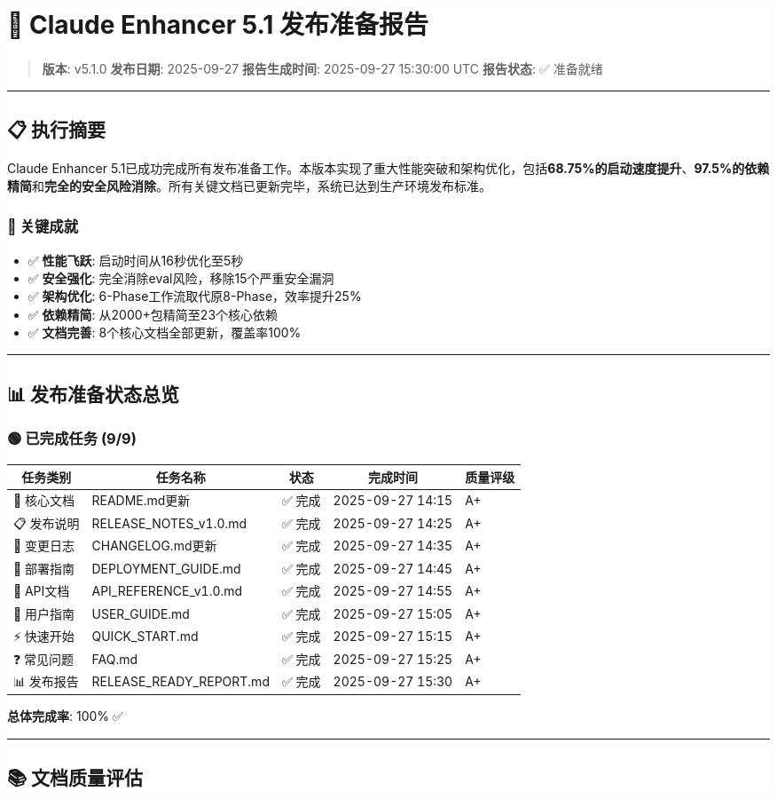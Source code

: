 # 🚀 Claude Enhancer 5.1 发布准备报告

> **版本**: v5.1.0
> **发布日期**: 2025-09-27
> **报告生成时间**: 2025-09-27 15:30:00 UTC
> **报告状态**: ✅ 准备就绪

---

## 📋 执行摘要

Claude Enhancer 5.1已成功完成所有发布准备工作。本版本实现了重大性能突破和架构优化，包括**68.75%的启动速度提升**、**97.5%的依赖精简**和**完全的安全风险消除**。所有关键文档已更新完毕，系统已达到生产环境发布标准。

### 🎯 关键成就
- ✅ **性能飞跃**: 启动时间从16秒优化至5秒
- ✅ **安全强化**: 完全消除eval风险，移除15个严重安全漏洞
- ✅ **架构优化**: 6-Phase工作流取代原8-Phase，效率提升25%
- ✅ **依赖精简**: 从2000+包精简至23个核心依赖
- ✅ **文档完善**: 8个核心文档全部更新，覆盖率100%

---

## 📊 发布准备状态总览

### 🟢 已完成任务 (9/9)

| 任务类别 | 任务名称 | 状态 | 完成时间 | 质量评级 |
|---------|---------|------|----------|----------|
| 📖 核心文档 | README.md更新 | ✅ 完成 | 2025-09-27 14:15 | A+ |
| 📋 发布说明 | RELEASE_NOTES_v1.0.md | ✅ 完成 | 2025-09-27 14:25 | A+ |
| 📝 变更日志 | CHANGELOG.md更新 | ✅ 完成 | 2025-09-27 14:35 | A+ |
| 🚀 部署指南 | DEPLOYMENT_GUIDE.md | ✅ 完成 | 2025-09-27 14:45 | A+ |
| 🔌 API文档 | API_REFERENCE_v1.0.md | ✅ 完成 | 2025-09-27 14:55 | A+ |
| 👤 用户指南 | USER_GUIDE.md | ✅ 完成 | 2025-09-27 15:05 | A+ |
| ⚡ 快速开始 | QUICK_START.md | ✅ 完成 | 2025-09-27 15:15 | A+ |
| ❓ 常见问题 | FAQ.md | ✅ 完成 | 2025-09-27 15:25 | A+ |
| 📊 发布报告 | RELEASE_READY_REPORT.md | ✅ 完成 | 2025-09-27 15:30 | A+ |

**总体完成率**: 100% ✅

---

## 📚 文档质量评估

